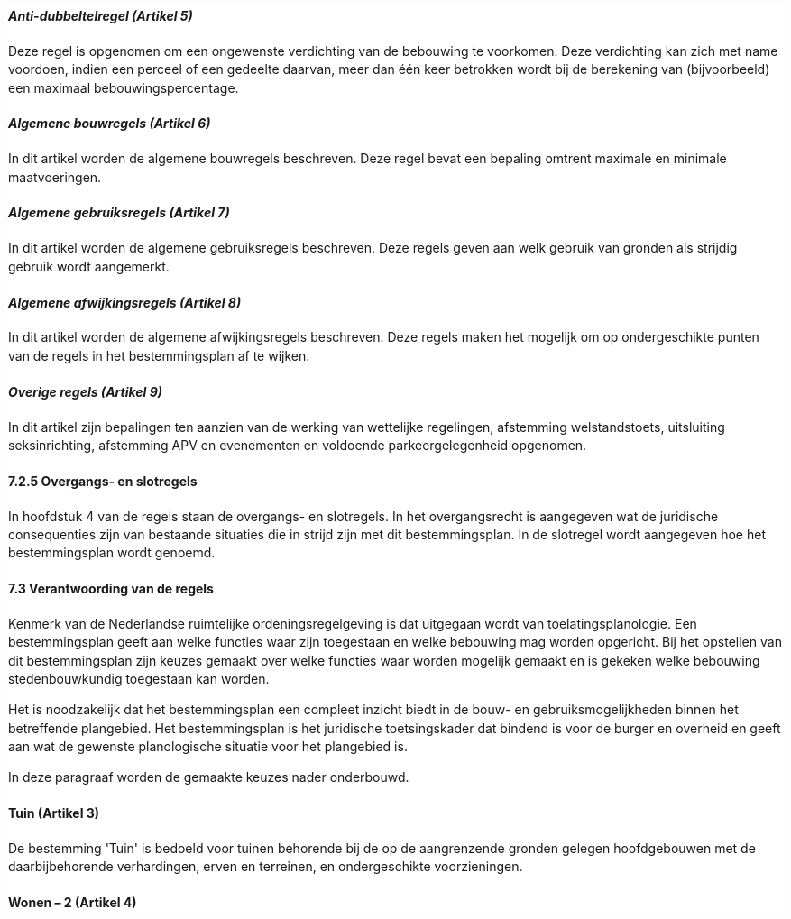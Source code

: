 #### *Anti-dubbeltelregel (Artikel 5)*

Deze regel is opgenomen om een ongewenste verdichting van de bebouwing te voorkomen. Deze verdichting kan zich met name voordoen, indien een perceel of een gedeelte daarvan, meer dan één keer betrokken wordt bij de berekening van (bijvoorbeeld) een maximaal bebouwingspercentage.

#### *Algemene bouwregels (Artikel 6)*

In dit artikel worden de algemene bouwregels beschreven. Deze regel bevat een bepaling omtrent maximale en minimale maatvoeringen.

#### *Algemene gebruiksregels (Artikel 7)*

In dit artikel worden de algemene gebruiksregels beschreven. Deze regels geven aan welk gebruik van gronden als strijdig gebruik wordt aangemerkt.

#### *Algemene afwijkingsregels (Artikel 8)*

In dit artikel worden de algemene afwijkingsregels beschreven. Deze regels maken het mogelijk om op ondergeschikte punten van de regels in het bestemmingsplan af te wijken.

#### *Overige regels (Artikel 9)*

In dit artikel zijn bepalingen ten aanzien van de werking van wettelijke regelingen, afstemming welstandstoets, uitsluiting seksinrichting, afstemming APV en evenementen en voldoende parkeergelegenheid opgenomen.

#### **7.2.5 Overgangs- en slotregels**

In hoofdstuk 4 van de regels staan de overgangs- en slotregels. In het overgangsrecht is aangegeven wat de juridische consequenties zijn van bestaande situaties die in strijd zijn met dit bestemmingsplan. In de slotregel wordt aangegeven hoe het bestemmingsplan wordt genoemd.

#### <span id="page-37-0"></span>**7.3 Verantwoording van de regels**

Kenmerk van de Nederlandse ruimtelijke ordeningsregelgeving is dat uitgegaan wordt van toelatingsplanologie. Een bestemmingsplan geeft aan welke functies waar zijn toegestaan en welke bebouwing mag worden opgericht. Bij het opstellen van dit bestemmingsplan zijn keuzes gemaakt over welke functies waar worden mogelijk gemaakt en is gekeken welke bebouwing stedenbouwkundig toegestaan kan worden.

Het is noodzakelijk dat het bestemmingsplan een compleet inzicht biedt in de bouw- en gebruiksmogelijkheden binnen het betreffende plangebied. Het bestemmingsplan is het juridische toetsingskader dat bindend is voor de burger en overheid en geeft aan wat de gewenste planologische situatie voor het plangebied is.

In deze paragraaf worden de gemaakte keuzes nader onderbouwd.

#### **Tuin (Artikel 3)**

De bestemming 'Tuin' is bedoeld voor tuinen behorende bij de op de aangrenzende gronden gelegen hoofdgebouwen met de daarbijbehorende verhardingen, erven en terreinen, en ondergeschikte voorzieningen.

#### **Wonen – 2 (Artikel 4)**
